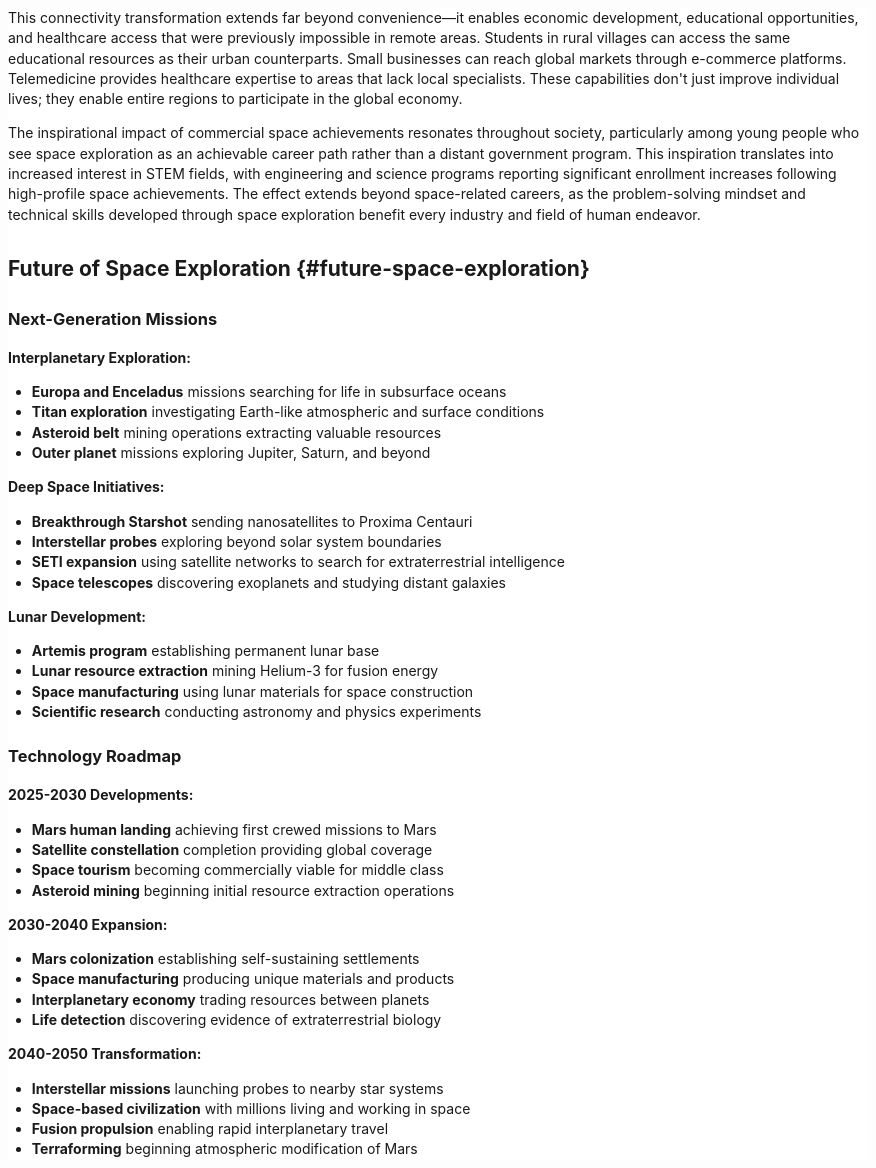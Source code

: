 This connectivity transformation extends far beyond convenience—it enables economic development, educational opportunities, and healthcare access that were previously impossible in remote areas. Students in rural villages can access the same educational resources as their urban counterparts. Small businesses can reach global markets through e-commerce platforms. Telemedicine provides healthcare expertise to areas that lack local specialists. These capabilities don't just improve individual lives; they enable entire regions to participate in the global economy.

The inspirational impact of commercial space achievements resonates throughout society, particularly among young people who see space exploration as an achievable career path rather than a distant government program. This inspiration translates into increased interest in STEM fields, with engineering and science programs reporting significant enrollment increases following high-profile space achievements. The effect extends beyond space-related careers, as the problem-solving mindset and technical skills developed through space exploration benefit every industry and field of human endeavor.

## Future of Space Exploration {#future-space-exploration}

### Next-Generation Missions

**Interplanetary Exploration:**
- **Europa and Enceladus** missions searching for life in subsurface oceans
- **Titan exploration** investigating Earth-like atmospheric and surface conditions
- **Asteroid belt** mining operations extracting valuable resources
- **Outer planet** missions exploring Jupiter, Saturn, and beyond

**Deep Space Initiatives:**
- **Breakthrough Starshot** sending nanosatellites to Proxima Centauri
- **Interstellar probes** exploring beyond solar system boundaries
- **SETI expansion** using satellite networks to search for extraterrestrial intelligence
- **Space telescopes** discovering exoplanets and studying distant galaxies

**Lunar Development:**
- **Artemis program** establishing permanent lunar base
- **Lunar resource extraction** mining Helium-3 for fusion energy
- **Space manufacturing** using lunar materials for space construction
- **Scientific research** conducting astronomy and physics experiments

### Technology Roadmap

**2025-2030 Developments:**
- **Mars human landing** achieving first crewed missions to Mars
- **Satellite constellation** completion providing global coverage
- **Space tourism** becoming commercially viable for middle class
- **Asteroid mining** beginning initial resource extraction operations

**2030-2040 Expansion:**
- **Mars colonization** establishing self-sustaining settlements
- **Space manufacturing** producing unique materials and products
- **Interplanetary economy** trading resources between planets
- **Life detection** discovering evidence of extraterrestrial biology

**2040-2050 Transformation:**
- **Interstellar missions** launching probes to nearby star systems
- **Space-based civilization** with millions living and working in space
- **Fusion propulsion** enabling rapid interplanetary travel
- **Terraforming** beginning atmospheric modification of Mars
